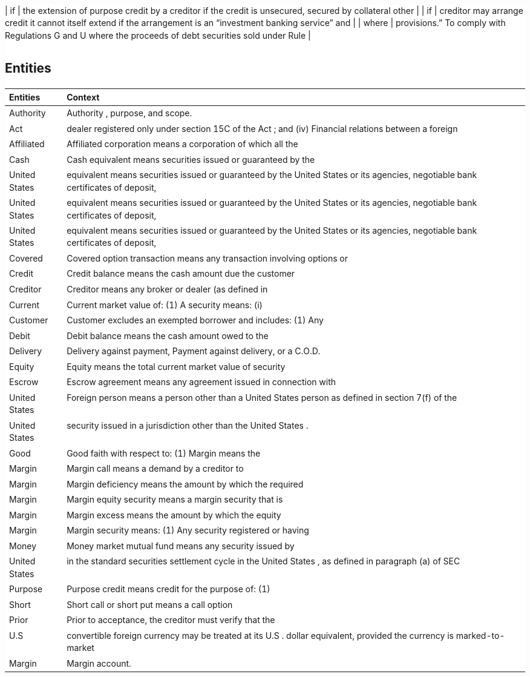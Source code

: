 | if            | the extension of purpose credit by a creditor if the credit is unsecured, secured by collateral other                                  |
| if            | creditor may arrange credit it cannot itself extend if the arrangement is an &#8220;investment banking service&#8221; and              |
| where         | provisions.&#8221; To comply with Regulations G and U where the proceeds of debt securities sold under Rule                            |


## Entities

| Entities                 | Context                                                                                                                         |
|:-------------------------|:--------------------------------------------------------------------------------------------------------------------------------|
| Authority                | Authority , purpose, and scope.                                                                                                 |
| Act                      | dealer registered only under section 15C of the Act ; and (iv) Financial relations between a foreign                            |
| Affiliated               | Affiliated corporation means a corporation of which all the                                                                     |
| Cash                     | Cash equivalent means securities issued or guaranteed by the                                                                    |
| United States            | equivalent means securities issued or guaranteed by the United States or its agencies, negotiable bank certificates of deposit, |
| United States            | equivalent means securities issued or guaranteed by the United States or its agencies, negotiable bank certificates of deposit, |
| United States            | equivalent means securities issued or guaranteed by the United States or its agencies, negotiable bank certificates of deposit, |
| Covered                  | Covered option transaction means any transaction involving options or                                                           |
| Credit                   | Credit balance means the cash amount due the customer                                                                           |
| Creditor                 | Creditor means any broker or dealer (as defined in                                                                              |
| Current                  | Current market value of: (1) A security means: (i)                                                                              |
| Customer                 | Customer excludes an exempted borrower and includes: (1) Any                                                                    |
| Debit                    | Debit balance means the cash amount owed to the                                                                                 |
| Delivery                 | Delivery against payment, Payment against delivery, or a C.O.D.                                                                 |
| Equity                   | Equity means the total current market value of security                                                                         |
| Escrow                   | Escrow agreement means any agreement issued in connection with                                                                  |
| United States            | Foreign person means a person other than a  United States person as defined in section 7(f) of the                              |
| United States            | security issued in a jurisdiction other than the United States .                                                                |
| Good                     | Good faith with respect to: (1) Margin means the                                                                                |
| Margin                   | Margin call means a demand by a creditor to                                                                                     |
| Margin                   | Margin deficiency means the amount by which the required                                                                        |
| Margin                   | Margin equity security means a margin security that is                                                                          |
| Margin                   | Margin excess means the amount by which the equity                                                                              |
| Margin                   | Margin security means: (1) Any security registered or having                                                                    |
| Money                    | Money market mutual fund means any security issued by                                                                           |
| United States            | in the standard securities settlement cycle in the United States , as defined in paragraph (a) of SEC                           |
| Purpose                  | Purpose credit means credit for the purpose of: (1)                                                                             |
| Short                    | Short call or short put means a call option                                                                                     |
| Prior                    | Prior to acceptance, the creditor must verify that the                                                                          |
| U.S                      | convertible foreign currency may be treated at its U.S . dollar equivalent, provided the currency is marked-to-market           |
| Margin                   | Margin  account.                                                                                                                |